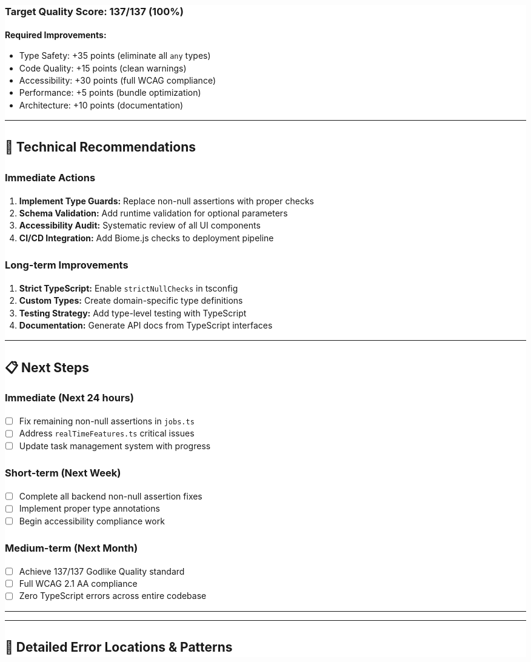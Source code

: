 ### Target Quality Score: 137/137 (100%)
**Required Improvements:**
- Type Safety: +35 points (eliminate all `any` types)
- Code Quality: +15 points (clean warnings)
- Accessibility: +30 points (full WCAG compliance)
- Performance: +5 points (bundle optimization)
- Architecture: +10 points (documentation)

---

## 🔧 Technical Recommendations

### Immediate Actions
1. **Implement Type Guards:** Replace non-null assertions with proper checks
2. **Schema Validation:** Add runtime validation for optional parameters  
3. **Accessibility Audit:** Systematic review of all UI components
4. **CI/CD Integration:** Add Biome.js checks to deployment pipeline

### Long-term Improvements
1. **Strict TypeScript:** Enable `strictNullChecks` in tsconfig
2. **Custom Types:** Create domain-specific type definitions
3. **Testing Strategy:** Add type-level testing with TypeScript
4. **Documentation:** Generate API docs from TypeScript interfaces

---

## 📋 Next Steps

### Immediate (Next 24 hours)
- [ ] Fix remaining non-null assertions in `jobs.ts`
- [ ] Address `realTimeFeatures.ts` critical issues
- [ ] Update task management system with progress

### Short-term (Next Week)  
- [ ] Complete all backend non-null assertion fixes
- [ ] Implement proper type annotations
- [ ] Begin accessibility compliance work

### Medium-term (Next Month)
- [ ] Achieve 137/137 Godlike Quality standard
- [ ] Full WCAG 2.1 AA compliance
- [ ] Zero TypeScript errors across entire codebase

---

---

## 📍 Detailed Error Locations & Patterns
